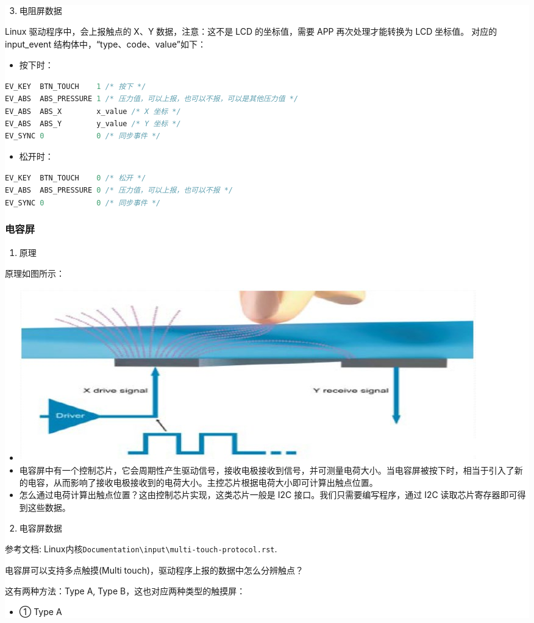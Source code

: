 3. 电阻屏数据

Linux 驱动程序中，会上报触点的 X、Y 数据，注意：这不是 LCD 的坐标值，需要 APP 再次处理才能转换为 LCD 坐标值。
对应的 input_event 结构体中，“type、code、value”如下：

- 按下时：

```c
EV_KEY  BTN_TOUCH    1 /* 按下 */
EV_ABS  ABS_PRESSURE 1 /* 压力值，可以上报，也可以不报，可以是其他压力值 */
EV_ABS  ABS_X        x_value /* X 坐标 */
EV_ABS  ABS_Y        y_value /* Y 坐标 */
EV_SYNC 0            0 /* 同步事件 */
```

- 松开时：

```c
EV_KEY  BTN_TOUCH    0 /* 松开 */
EV_ABS  ABS_PRESSURE 0 /* 压力值，可以上报，也可以不报 */
EV_SYNC 0            0 /* 同步事件 */
```

### 电容屏

1. 原理

原理如图所示：

- ![](assets/image-20231018212406296.png)
- 电容屏中有一个控制芯片，它会周期性产生驱动信号，接收电极接收到信号，并可测量电荷大小。当电容屏被按下时，相当于引入了新的电容，从而影响了接收电极接收到的电荷大小。主控芯片根据电荷大小即可计算出触点位置。
- 怎么通过电荷计算出触点位置？这由控制芯片实现，这类芯片一般是 I2C 接口。我们只需要编写程序，通过 I2C 读取芯片寄存器即可得到这些数据。

2. 电容屏数据

参考文档: Linux内核`Documentation\input\multi-touch-protocol.rst`.

电容屏可以支持多点触摸(Multi touch)，驱动程序上报的数据中怎么分辨触点？

这有两种方法：Type A, Type B，这也对应两种类型的触摸屏：

- ① Type A
